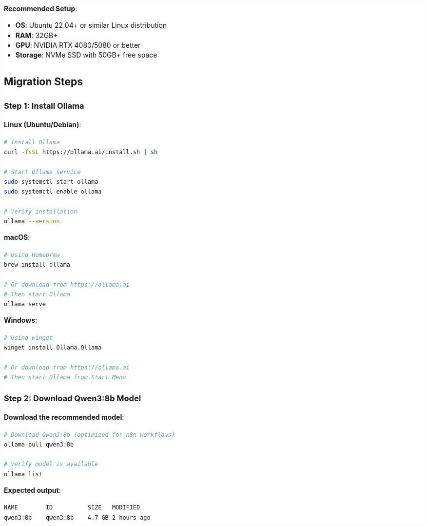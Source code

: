 **Recommended Setup**:
- **OS**: Ubuntu 22.04+ or similar Linux distribution
- **RAM**: 32GB+
- **GPU**: NVIDIA RTX 4080/5080 or better
- **Storage**: NVMe SSD with 50GB+ free space

## Migration Steps

### Step 1: Install Ollama

**Linux (Ubuntu/Debian)**:
```bash
# Install Ollama
curl -fsSL https://ollama.ai/install.sh | sh

# Start Ollama service
sudo systemctl start ollama
sudo systemctl enable ollama

# Verify installation
ollama --version
```

**macOS**:
```bash
# Using Homebrew
brew install ollama

# Or download from https://ollama.ai
# Then start Ollama
ollama serve
```

**Windows**:
```bash
# Using winget
winget install Ollama.Ollama

# Or download from https://ollama.ai
# Then start Ollama from Start Menu
```

### Step 2: Download Qwen3:8b Model

**Download the recommended model**:
```bash
# Download Qwen3:8b (optimized for n8n workflows)
ollama pull qwen3:8b

# Verify model is available
ollama list
```

**Expected output**:
```
NAME        ID          SIZE   MODIFIED
qwen3:8b    qwen3:8b    4.7 GB 2 hours ago
```
